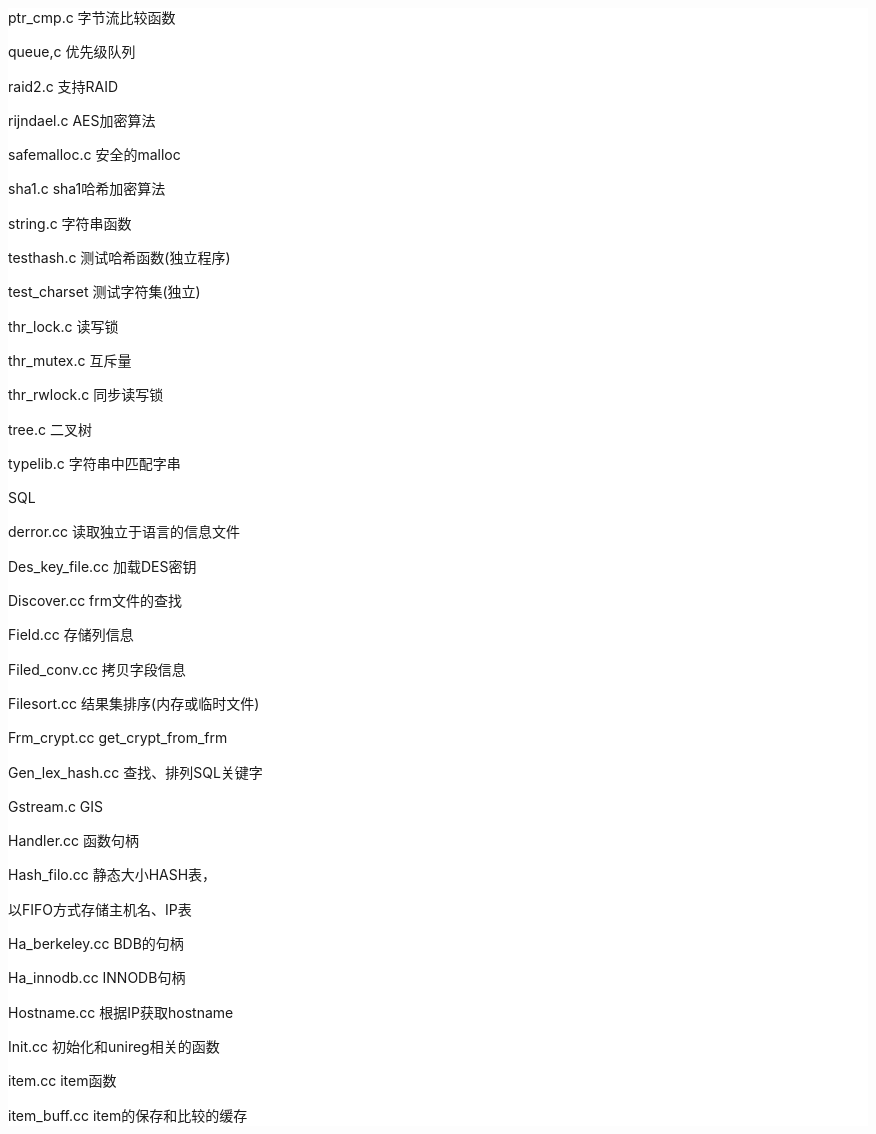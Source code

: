 ptr_cmp.c 字节流比较函数

queue,c 优先级队列

raid2.c 支持RAID

rijndael.c AES加密算法

safemalloc.c 安全的malloc

sha1.c sha1哈希加密算法

string.c 字符串函数

testhash.c 测试哈希函数(独立程序)

test_charset 测试字符集(独立)

thr_lock.c 读写锁

thr_mutex.c 互斥量

thr_rwlock.c 同步读写锁

tree.c 二叉树

typelib.c 字符串中匹配字串

SQL

derror.cc 读取独立于语言的信息文件

Des_key_file.cc 加载DES密钥

Discover.cc frm文件的查找

Field.cc 存储列信息

Filed_conv.cc 拷贝字段信息

Filesort.cc 结果集排序(内存或临时文件)

Frm_crypt.cc get_crypt_from_frm

Gen_lex_hash.cc 查找、排列SQL关键字

Gstream.c GIS

Handler.cc 函数句柄

Hash_filo.cc 静态大小HASH表，

以FIFO方式存储主机名、IP表

Ha_berkeley.cc BDB的句柄

Ha_innodb.cc INNODB句柄

Hostname.cc 根据IP获取hostname

Init.cc 初始化和unireg相关的函数

item.cc  item函数

item_buff.cc item的保存和比较的缓存
